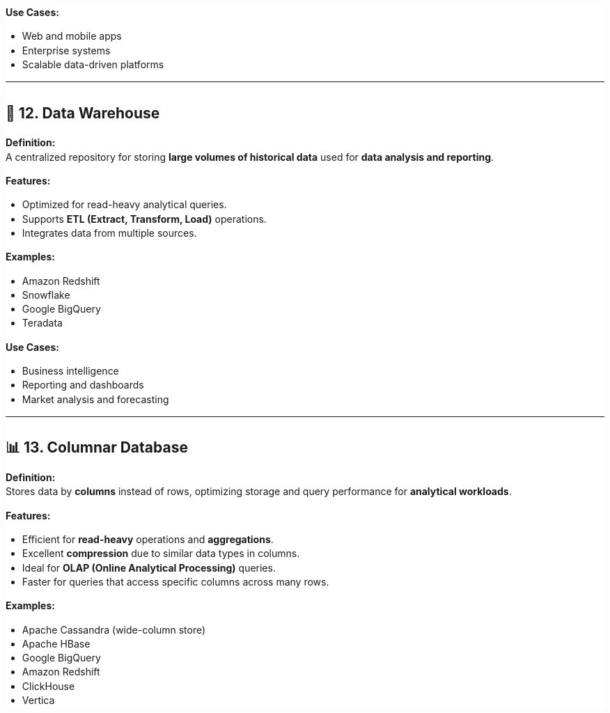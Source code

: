 **Use Cases:**  

- Web and mobile apps  
- Enterprise systems  
- Scalable data-driven platforms

---

## 🏦 12. Data Warehouse

**Definition:**  
A centralized repository for storing **large volumes of historical data** used for **data analysis and reporting**.

**Features:**

- Optimized for read-heavy analytical queries.
- Supports **ETL (Extract, Transform, Load)** operations.
- Integrates data from multiple sources.

**Examples:**  

- Amazon Redshift  
- Snowflake  
- Google BigQuery  
- Teradata

**Use Cases:**  

- Business intelligence  
- Reporting and dashboards  
- Market analysis and forecasting

---

## 📊 13. Columnar Database

**Definition:**  
Stores data by **columns** instead of rows, optimizing storage and query performance for **analytical workloads**.

**Features:**

- Efficient for **read-heavy** operations and **aggregations**.
- Excellent **compression** due to similar data types in columns.
- Ideal for **OLAP (Online Analytical Processing)** queries.
- Faster for queries that access specific columns across many rows.

**Examples:**  

- Apache Cassandra (wide-column store)  
- Apache HBase  
- Google BigQuery  
- Amazon Redshift  
- ClickHouse  
- Vertica
